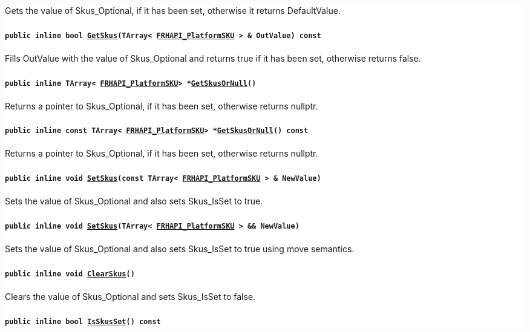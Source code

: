 Gets the value of Skus_Optional, if it has been set, otherwise it returns DefaultValue.

#### `public inline bool `[`GetSkus`](#structFRHAPI__PlatformSKUs_1a62141f4469ac477b36799bb984e16bb8)`(TArray< `[`FRHAPI_PlatformSKU`](RHAPI_PlatformSKU.md#structFRHAPI__PlatformSKU)` > & OutValue) const` <a id="structFRHAPI__PlatformSKUs_1a62141f4469ac477b36799bb984e16bb8"></a>

Fills OutValue with the value of Skus_Optional and returns true if it has been set, otherwise returns false.

#### `public inline TArray< `[`FRHAPI_PlatformSKU`](RHAPI_PlatformSKU.md#structFRHAPI__PlatformSKU)` > * `[`GetSkusOrNull`](#structFRHAPI__PlatformSKUs_1ac4890aab945e1de80feef258c209fda3)`()` <a id="structFRHAPI__PlatformSKUs_1ac4890aab945e1de80feef258c209fda3"></a>

Returns a pointer to Skus_Optional, if it has been set, otherwise returns nullptr.

#### `public inline const TArray< `[`FRHAPI_PlatformSKU`](RHAPI_PlatformSKU.md#structFRHAPI__PlatformSKU)` > * `[`GetSkusOrNull`](#structFRHAPI__PlatformSKUs_1aa9cf1cdb6bb6ebd5ed1c340d88ba9dcd)`() const` <a id="structFRHAPI__PlatformSKUs_1aa9cf1cdb6bb6ebd5ed1c340d88ba9dcd"></a>

Returns a pointer to Skus_Optional, if it has been set, otherwise returns nullptr.

#### `public inline void `[`SetSkus`](#structFRHAPI__PlatformSKUs_1a055c88e65f30f64828cf9707084f282b)`(const TArray< `[`FRHAPI_PlatformSKU`](RHAPI_PlatformSKU.md#structFRHAPI__PlatformSKU)` > & NewValue)` <a id="structFRHAPI__PlatformSKUs_1a055c88e65f30f64828cf9707084f282b"></a>

Sets the value of Skus_Optional and also sets Skus_IsSet to true.

#### `public inline void `[`SetSkus`](#structFRHAPI__PlatformSKUs_1a018fe0789adc5ef0a70fec3f6fb8c20b)`(TArray< `[`FRHAPI_PlatformSKU`](RHAPI_PlatformSKU.md#structFRHAPI__PlatformSKU)` > && NewValue)` <a id="structFRHAPI__PlatformSKUs_1a018fe0789adc5ef0a70fec3f6fb8c20b"></a>

Sets the value of Skus_Optional and also sets Skus_IsSet to true using move semantics.

#### `public inline void `[`ClearSkus`](#structFRHAPI__PlatformSKUs_1a08ca18a31302856e16bd7c639613c6bb)`()` <a id="structFRHAPI__PlatformSKUs_1a08ca18a31302856e16bd7c639613c6bb"></a>

Clears the value of Skus_Optional and sets Skus_IsSet to false.

#### `public inline bool `[`IsSkusSet`](#structFRHAPI__PlatformSKUs_1acd37452c003a51f34b7f5b69b67e0d84)`() const` <a id="structFRHAPI__PlatformSKUs_1acd37452c003a51f34b7f5b69b67e0d84"></a>
